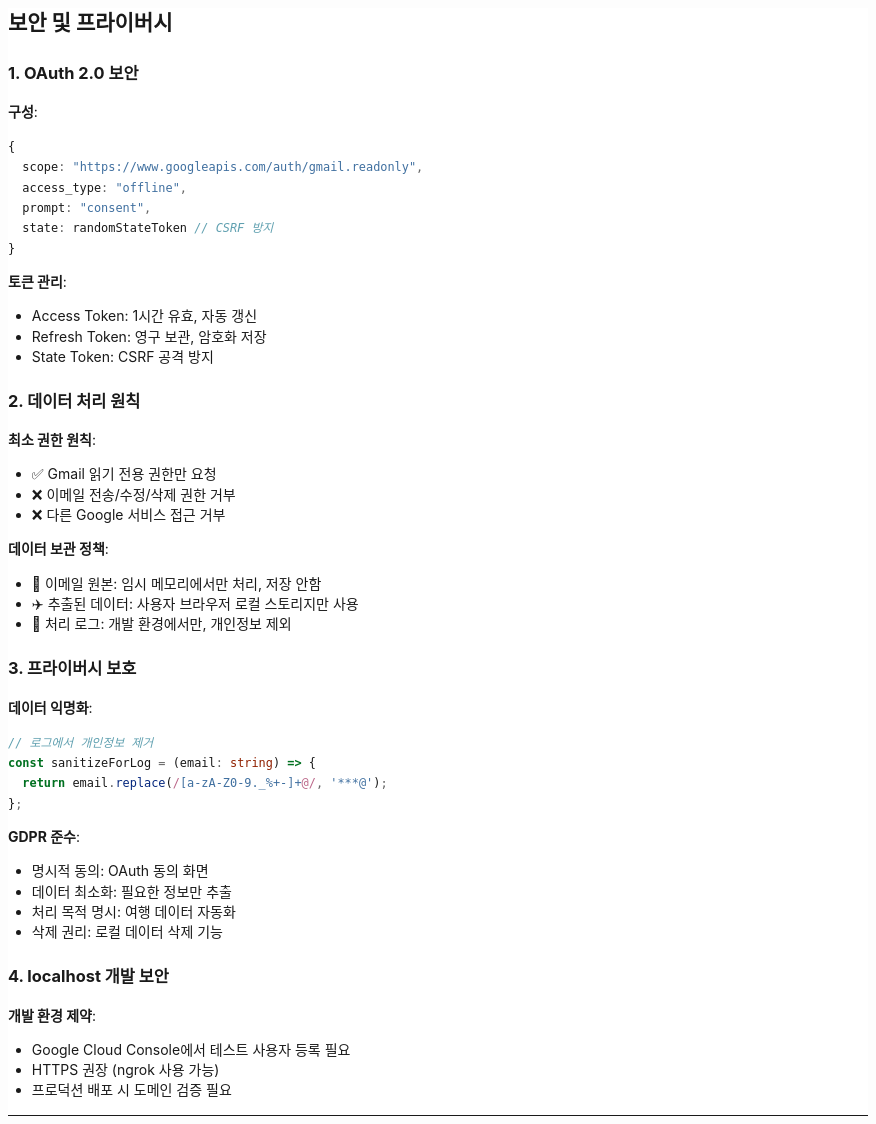 ## 보안 및 프라이버시

### 1. OAuth 2.0 보안

**구성**:
```typescript
{
  scope: "https://www.googleapis.com/auth/gmail.readonly",
  access_type: "offline",
  prompt: "consent",
  state: randomStateToken // CSRF 방지
}
```

**토큰 관리**:
- Access Token: 1시간 유효, 자동 갱신
- Refresh Token: 영구 보관, 암호화 저장
- State Token: CSRF 공격 방지

### 2. 데이터 처리 원칙

**최소 권한 원칙**:
- ✅ Gmail 읽기 전용 권한만 요청
- ❌ 이메일 전송/수정/삭제 권한 거부
- ❌ 다른 Google 서비스 접근 거부

**데이터 보관 정책**:
- 📧 이메일 원본: 임시 메모리에서만 처리, 저장 안함
- ✈️ 추출된 데이터: 사용자 브라우저 로컬 스토리지만 사용
- 🔄 처리 로그: 개발 환경에서만, 개인정보 제외

### 3. 프라이버시 보호

**데이터 익명화**:
```typescript
// 로그에서 개인정보 제거
const sanitizeForLog = (email: string) => {
  return email.replace(/[a-zA-Z0-9._%+-]+@/, '***@');
};
```

**GDPR 준수**:
- 명시적 동의: OAuth 동의 화면
- 데이터 최소화: 필요한 정보만 추출
- 처리 목적 명시: 여행 데이터 자동화
- 삭제 권리: 로컬 데이터 삭제 기능

### 4. localhost 개발 보안

**개발 환경 제약**:
- Google Cloud Console에서 테스트 사용자 등록 필요
- HTTPS 권장 (ngrok 사용 가능)
- 프로덕션 배포 시 도메인 검증 필요

---